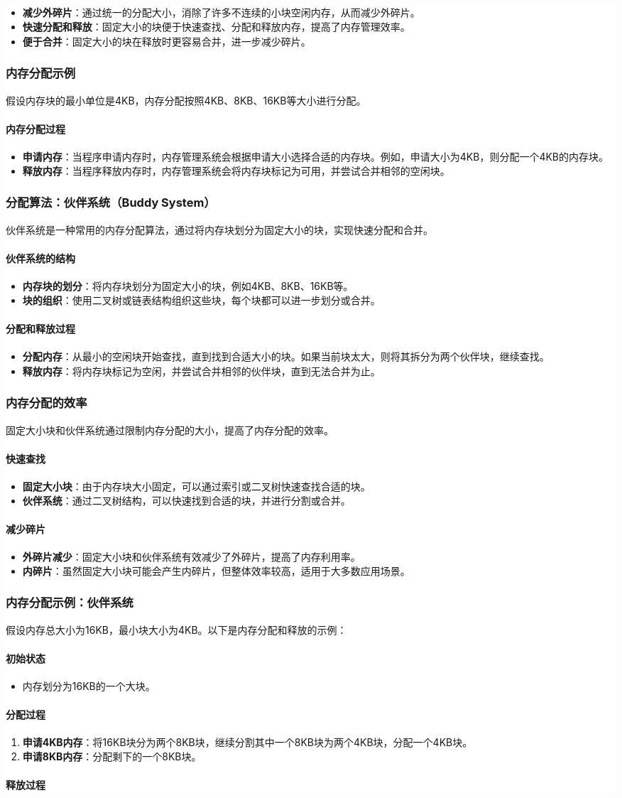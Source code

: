 - **减少外碎片**：通过统一的分配大小，消除了许多不连续的小块空闲内存，从而减少外碎片。
- **快速分配和释放**：固定大小的块便于快速查找、分配和释放内存，提高了内存管理效率。
- **便于合并**：固定大小的块在释放时更容易合并，进一步减少碎片。

### 内存分配示例

假设内存块的最小单位是4KB，内存分配按照4KB、8KB、16KB等大小进行分配。

#### 内存分配过程

- **申请内存**：当程序申请内存时，内存管理系统会根据申请大小选择合适的内存块。例如，申请大小为4KB，则分配一个4KB的内存块。
- **释放内存**：当程序释放内存时，内存管理系统会将内存块标记为可用，并尝试合并相邻的空闲块。

### 分配算法：伙伴系统（Buddy System）

伙伴系统是一种常用的内存分配算法，通过将内存块划分为固定大小的块，实现快速分配和合并。

#### 伙伴系统的结构

- **内存块的划分**：将内存块划分为固定大小的块，例如4KB、8KB、16KB等。
- **块的组织**：使用二叉树或链表结构组织这些块，每个块都可以进一步划分或合并。

#### 分配和释放过程

- **分配内存**：从最小的空闲块开始查找，直到找到合适大小的块。如果当前块太大，则将其拆分为两个伙伴块，继续查找。
- **释放内存**：将内存块标记为空闲，并尝试合并相邻的伙伴块，直到无法合并为止。

### 内存分配的效率

固定大小块和伙伴系统通过限制内存分配的大小，提高了内存分配的效率。

#### 快速查找

- **固定大小块**：由于内存块大小固定，可以通过索引或二叉树快速查找合适的块。
- **伙伴系统**：通过二叉树结构，可以快速找到合适的块，并进行分割或合并。

#### 减少碎片

- **外碎片减少**：固定大小块和伙伴系统有效减少了外碎片，提高了内存利用率。
- **内碎片**：虽然固定大小块可能会产生内碎片，但整体效率较高，适用于大多数应用场景。

### 内存分配示例：伙伴系统

假设内存总大小为16KB，最小块大小为4KB。以下是内存分配和释放的示例：

#### 初始状态

- 内存划分为16KB的一个大块。

#### 分配过程

1. **申请4KB内存**：将16KB块分为两个8KB块，继续分割其中一个8KB块为两个4KB块，分配一个4KB块。
2. **申请8KB内存**：分配剩下的一个8KB块。

#### 释放过程
